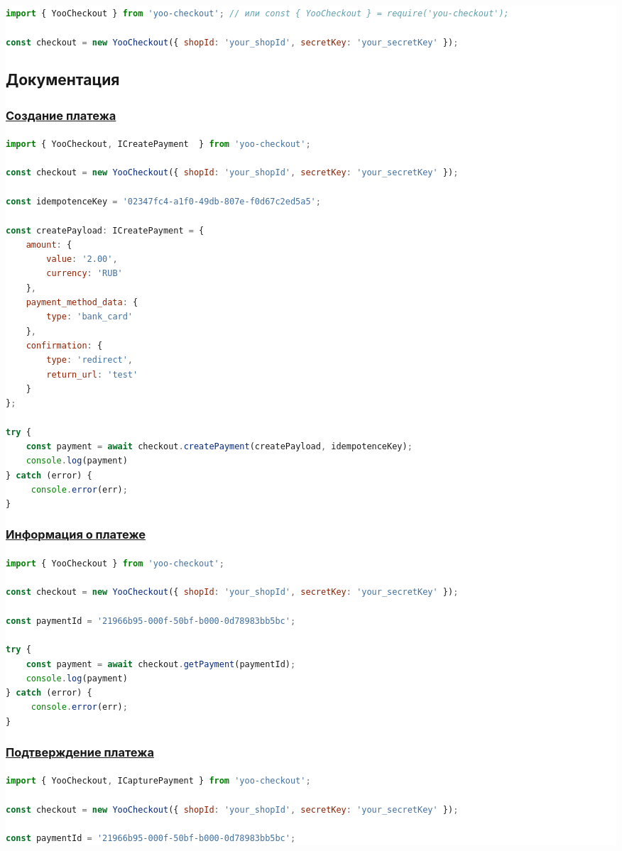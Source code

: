 ```javascript
import { YooCheckout } from 'yoo-checkout'; // или const { YooCheckout } = require('you-checkout');

const checkout = new YooCheckout({ shopId: 'your_shopId', secretKey: 'your_secretKey' });
```

## Документация
### [Создание платежа](https://yookassa.ru/developers/api#create_payment)

```javascript
import { YooCheckout, ICreatePayment  } from 'yoo-checkout';

const checkout = new YooCheckout({ shopId: 'your_shopId', secretKey: 'your_secretKey' });

const idempotenceKey = '02347fc4-a1f0-49db-807e-f0d67c2ed5a5';

const createPayload: ICreatePayment = {
    amount: {
        value: '2.00',
        currency: 'RUB'
    },
    payment_method_data: {
        type: 'bank_card'
    },
    confirmation: {
        type: 'redirect',
        return_url: 'test'
    }
};

try {
    const payment = await checkout.createPayment(createPayload, idempotenceKey);
    console.log(payment)
} catch (error) {
     console.error(err);
}
```
### [Информация о платеже](https://yookassa.ru/developers/api#get_payment)

```javascript
import { YooCheckout } from 'yoo-checkout';

const checkout = new YooCheckout({ shopId: 'your_shopId', secretKey: 'your_secretKey' });

const paymentId = '21966b95-000f-50bf-b000-0d78983bb5bc';

try {
    const payment = await checkout.getPayment(paymentId);
    console.log(payment)
} catch (error) {
     console.error(err);
}
```
### [Подтверждение платежа](https://yookassa.ru/developers/api#capture_payment)
```javascript
import { YooCheckout, ICapturePayment } from 'yoo-checkout';

const checkout = new YooCheckout({ shopId: 'your_shopId', secretKey: 'your_secretKey' });

const paymentId = '21966b95-000f-50bf-b000-0d78983bb5bc';
```
